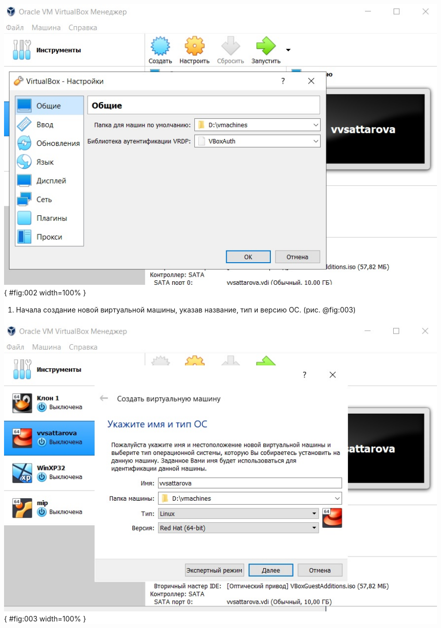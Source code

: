![Рис. 2 Папка для установки машин](image/2.jpg){ #fig:002 width=100% }

1. Начала создание новой виртуальной машины, указав название, тип и версию ОС. (рис. @fig:003)

![Рис. 3 Создание новой машины](image/3.jpg){ #fig:003 width=100% }
